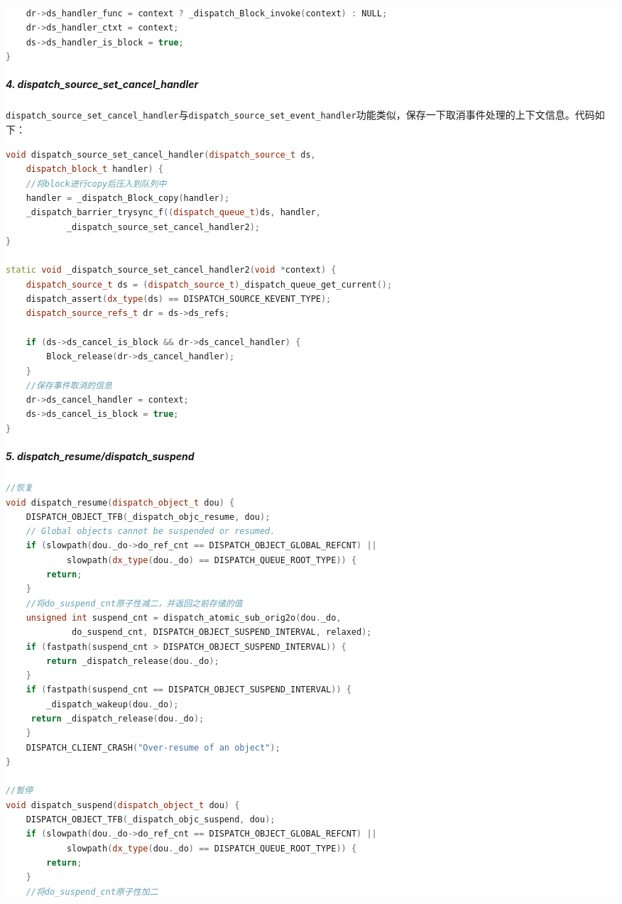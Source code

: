 ```c++
    dr->ds_handler_func = context ? _dispatch_Block_invoke(context) : NULL;
    dr->ds_handler_ctxt = context;
    ds->ds_handler_is_block = true;
}
```

##### 4. dispatch_source_set_cancel_handler

`dispatch_source_set_cancel_handler`与`dispatch_source_set_event_handler`功能类似，保存一下取消事件处理的上下文信息。代码如下：

```c++
void dispatch_source_set_cancel_handler(dispatch_source_t ds,
    dispatch_block_t handler) {
    //将block进行copy后压入到队列中
    handler = _dispatch_Block_copy(handler);
    _dispatch_barrier_trysync_f((dispatch_queue_t)ds, handler,
            _dispatch_source_set_cancel_handler2);
}

static void _dispatch_source_set_cancel_handler2(void *context) {
    dispatch_source_t ds = (dispatch_source_t)_dispatch_queue_get_current();
    dispatch_assert(dx_type(ds) == DISPATCH_SOURCE_KEVENT_TYPE);
    dispatch_source_refs_t dr = ds->ds_refs;

    if (ds->ds_cancel_is_block && dr->ds_cancel_handler) {
        Block_release(dr->ds_cancel_handler);
    }
    //保存事件取消的信息
    dr->ds_cancel_handler = context;
    ds->ds_cancel_is_block = true;
}
```

##### 5. dispatch_resume/dispatch_suspend

```c++
//恢复
void dispatch_resume(dispatch_object_t dou) {
    DISPATCH_OBJECT_TFB(_dispatch_objc_resume, dou);
    // Global objects cannot be suspended or resumed.
    if (slowpath(dou._do->do_ref_cnt == DISPATCH_OBJECT_GLOBAL_REFCNT) ||
            slowpath(dx_type(dou._do) == DISPATCH_QUEUE_ROOT_TYPE)) {
        return;
    }
    //将do_suspend_cnt原子性减二，并返回之前存储的值
    unsigned int suspend_cnt = dispatch_atomic_sub_orig2o(dou._do,
             do_suspend_cnt, DISPATCH_OBJECT_SUSPEND_INTERVAL, relaxed);
    if (fastpath(suspend_cnt > DISPATCH_OBJECT_SUSPEND_INTERVAL)) {
        return _dispatch_release(dou._do);
    }
    if (fastpath(suspend_cnt == DISPATCH_OBJECT_SUSPEND_INTERVAL)) {
        _dispatch_wakeup(dou._do);
     return _dispatch_release(dou._do);
    }
    DISPATCH_CLIENT_CRASH("Over-resume of an object");
}

//暂停
void dispatch_suspend(dispatch_object_t dou) {
    DISPATCH_OBJECT_TFB(_dispatch_objc_suspend, dou);
    if (slowpath(dou._do->do_ref_cnt == DISPATCH_OBJECT_GLOBAL_REFCNT) ||
            slowpath(dx_type(dou._do) == DISPATCH_QUEUE_ROOT_TYPE)) {
        return;
    }
    //将do_suspend_cnt原子性加二
```